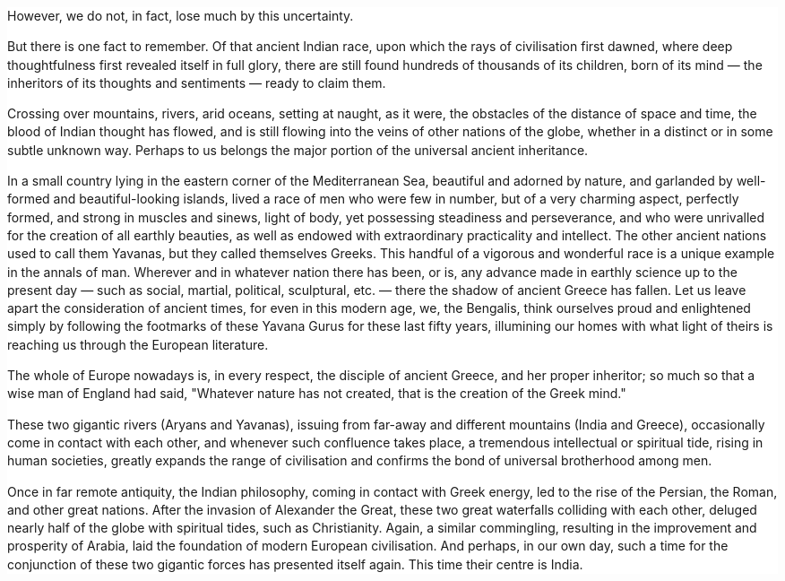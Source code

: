 However, we do not, in fact, lose much by this uncertainty.

But there is one fact to remember. Of that ancient Indian race, upon
which the rays of civilisation first dawned, where deep thoughtfulness
first revealed itself in full glory, there are still found hundreds of
thousands of its children, born of its mind — the inheritors of its
thoughts and sentiments — ready to claim them.

Crossing over mountains, rivers, arid oceans, setting at naught, as it
were, the obstacles of the distance of space and time, the blood of
Indian thought has flowed, and is still flowing into the veins of other
nations of the globe, whether in a distinct or in some subtle unknown
way. Perhaps to us belongs the major portion of the universal ancient
inheritance.

In a small country lying in the eastern corner of the Mediterranean Sea,
beautiful and adorned by nature, and garlanded by well-formed and
beautiful-looking islands, lived a race of men who were few in number,
but of a very charming aspect, perfectly formed, and strong in muscles
and sinews, light of body, yet possessing steadiness and perseverance,
and who were unrivalled for the creation of all earthly beauties, as
well as endowed with extraordinary practicality and intellect. The other
ancient nations used to call them Yavanas, but they called themselves
Greeks. This handful of a vigorous and wonderful race is a unique
example in the annals of man. Wherever and in whatever nation there has
been, or is, any advance made in earthly science up to the present day —
such as social, martial, political, sculptural, etc. — there the shadow
of ancient Greece has fallen. Let us leave apart the consideration of
ancient times, for even in this modern age, we, the Bengalis, think
ourselves proud and enlightened simply by following the footmarks of
these Yavana Gurus for these last fifty years, illumining our homes with
what light of theirs is reaching us through the European literature.

The whole of Europe nowadays is, in every respect, the disciple of
ancient Greece, and her proper inheritor; so much so that a wise man of
England had said, "Whatever nature has not created, that is the creation
of the Greek mind."

These two gigantic rivers (Aryans and Yavanas), issuing from far-away
and different mountains (India and Greece), occasionally come in contact
with each other, and whenever such confluence takes place, a tremendous
intellectual or spiritual tide, rising in human societies, greatly
expands the range of civilisation and confirms the bond of universal
brotherhood among men.

Once in far remote antiquity, the Indian philosophy, coming in contact
with Greek energy, led to the rise of the Persian, the Roman, and other
great nations. After the invasion of Alexander the Great, these two
great waterfalls colliding with each other, deluged nearly half of the
globe with spiritual tides, such as Christianity. Again, a similar
commingling, resulting in the improvement and prosperity of Arabia, laid
the foundation of modern European civilisation. And perhaps, in our own
day, such a time for the conjunction of these two gigantic forces has
presented itself again. This time their centre is India.
